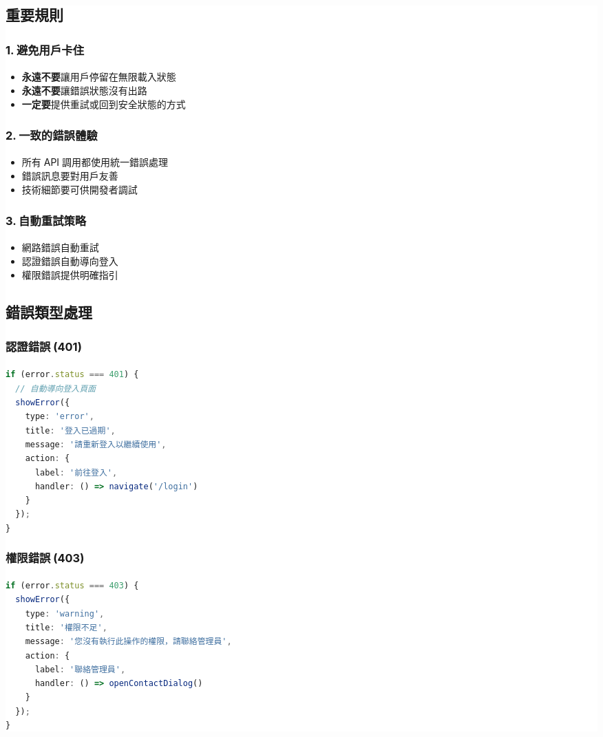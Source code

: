 ## 重要規則

### 1. 避免用戶卡住
- **永遠不要**讓用戶停留在無限載入狀態
- **永遠不要**讓錯誤狀態沒有出路
- **一定要**提供重試或回到安全狀態的方式

### 2. 一致的錯誤體驗
- 所有 API 調用都使用統一錯誤處理
- 錯誤訊息要對用戶友善
- 技術細節要可供開發者調試

### 3. 自動重試策略
- 網路錯誤自動重試
- 認證錯誤自動導向登入
- 權限錯誤提供明確指引

## 錯誤類型處理

### 認證錯誤 (401)
```typescript
if (error.status === 401) {
  // 自動導向登入頁面
  showError({
    type: 'error',
    title: '登入已過期',
    message: '請重新登入以繼續使用',
    action: {
      label: '前往登入',
      handler: () => navigate('/login')
    }
  });
}
```

### 權限錯誤 (403)
```typescript
if (error.status === 403) {
  showError({
    type: 'warning',
    title: '權限不足',
    message: '您沒有執行此操作的權限，請聯絡管理員',
    action: {
      label: '聯絡管理員',
      handler: () => openContactDialog()
    }
  });
}
```
